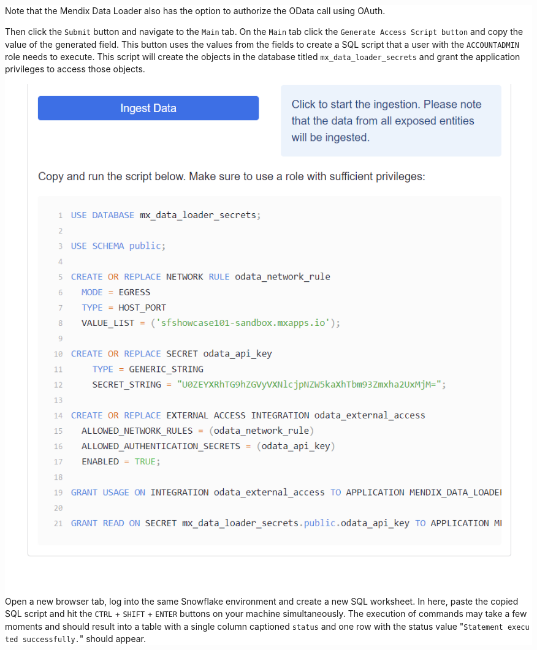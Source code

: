 Note that the Mendix Data Loader also has the option to authorize the OData call using OAuth.

Then click the `Submit` button and navigate to the `Main` tab. On the `Main` tab click the `Generate Access Script button` and copy the value of the generated field. This button uses the values from the fields to create a SQL script that a user with the `ACCOUNTADMIN` role needs to execute. This script will create the objects in the database titled `mx_data_loader_secrets` and grant the application privileges to access those objects.

![Access script](assets/access_script.png)

Open a new browser tab, log into the same Snowflake environment and create a new SQL worksheet. In here, paste the copied SQL script and hit the `CTRL` + `SHIFT` + `ENTER` buttons on your machine simultaneously. The execution of commands may take a few moments and should result into a table with a single column captioned `status` and one row with the status value "`Statement executed successfully.`" should appear.
